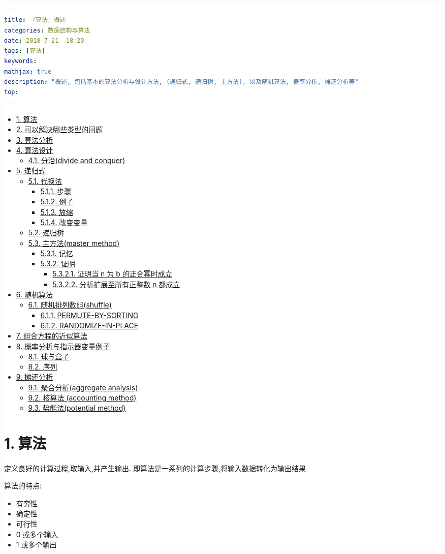 ```yaml
---
title: 『算法』概述
categories: 数据结构与算法
date: 2018-7-21  18:20
tags: [算法]
keywords: 
mathjax: true
description: "概述, 包括基本的算法分析与设计方法, (递归式, 递归树, 主方法), 以及随机算法, 概率分析, 摊还分析等"
top:  
---
```



- [1. 算法](#1-算法)
- [2. 可以解决哪些类型的问题](#2-可以解决哪些类型的问题)
- [3. 算法分析](#3-算法分析)
- [4. 算法设计](#4-算法设计)
    - [4.1. 分治(divide and conquer)](#41-分治divide-and-conquer)
- [5. 递归式](#5-递归式)
    - [5.1. 代换法](#51-代换法)
        - [5.1.1. 步骤](#511-步骤)
        - [5.1.2. 例子](#512-例子)
        - [5.1.3. 放缩](#513-放缩)
        - [5.1.4. 改变变量](#514-改变变量)
    - [5.2. 递归树](#52-递归树)
    - [5.3. 主方法(master method)](#53-主方法master-method)
        - [5.3.1. 记忆](#531-记忆)
        - [5.3.2. 证明](#532-证明)
            - [5.3.2.1. 证明当 n 为 b 的正合幂时成立](#5321-证明当-n-为-b-的正合幂时成立)
            - [5.3.2.2. 分析扩展至所有正整数 n 都成立](#5322-分析扩展至所有正整数-n-都成立)
- [6. 随机算法](#6-随机算法)
    - [6.1. 随机排列数组(shuffle)](#61-随机排列数组shuffle)
        - [6.1.1. PERMUTE-BY-SORTING](#611-permute-by-sorting)
        - [6.1.2. RANDOMIZE-IN-PLACE](#612-randomize-in-place)
- [7. 组合方程的近似算法](#7-组合方程的近似算法)
- [8. 概率分析与指示器变量例子](#8-概率分析与指示器变量例子)
    - [8.1. 球与盒子](#81-球与盒子)
    - [8.2. 序列](#82-序列)
- [9. 摊还分析](#9-摊还分析)
    - [9.1. 聚合分析(aggregate analysis)](#91-聚合分析aggregate-analysis)
    - [9.2. 核算法 (accounting method)](#92-核算法-accounting-method)
    - [9.3. 势能法(potential method)](#93-势能法potential-method)



<a id="markdown-1-算法" name="1-算法"></a>
# 1. 算法
定义良好的计算过程,取输入,并产生输出. 即算法是一系列的计算步骤,将输入数据转化为输出结果

算法的特点:
- 有穷性
- 确定性
- 可行性
- 0 或多个输入
- 1 或多个输出
